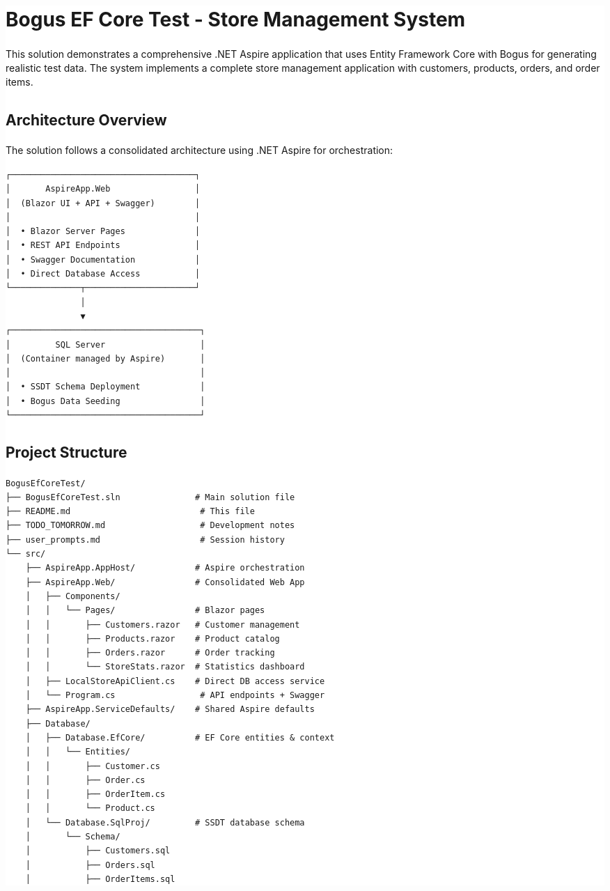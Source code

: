 # Bogus EF Core Test - Store Management System

This solution demonstrates a comprehensive .NET Aspire application that uses Entity Framework Core with Bogus for generating realistic test data. The system implements a complete store management application with customers, products, orders, and order items.

## Architecture Overview

The solution follows a consolidated architecture using .NET Aspire for orchestration:

```
┌─────────────────────────────────────┐
│       AspireApp.Web                 │
│  (Blazor UI + API + Swagger)        │
│                                     │
│  • Blazor Server Pages              │
│  • REST API Endpoints               │
│  • Swagger Documentation            │
│  • Direct Database Access           │
└──────────────┬──────────────────────┘
               │
               ▼
┌──────────────────────────────────────┐
│         SQL Server                   │
│  (Container managed by Aspire)       │
│                                      │
│  • SSDT Schema Deployment            │
│  • Bogus Data Seeding                │
└──────────────────────────────────────┘
```

## Project Structure

```
BogusEfCoreTest/
├── BogusEfCoreTest.sln               # Main solution file
├── README.md                          # This file
├── TODO_TOMORROW.md                   # Development notes
├── user_prompts.md                    # Session history
└── src/
    ├── AspireApp.AppHost/            # Aspire orchestration
    ├── AspireApp.Web/                # Consolidated Web App
    │   ├── Components/
    │   │   └── Pages/                # Blazor pages
    │   │       ├── Customers.razor   # Customer management
    │   │       ├── Products.razor    # Product catalog
    │   │       ├── Orders.razor      # Order tracking
    │   │       └── StoreStats.razor  # Statistics dashboard
    │   ├── LocalStoreApiClient.cs    # Direct DB access service
    │   └── Program.cs                 # API endpoints + Swagger
    ├── AspireApp.ServiceDefaults/    # Shared Aspire defaults
    ├── Database/
    │   ├── Database.EfCore/          # EF Core entities & context
    │   │   └── Entities/
    │   │       ├── Customer.cs
    │   │       ├── Order.cs
    │   │       ├── OrderItem.cs
    │   │       └── Product.cs
    │   └── Database.SqlProj/         # SSDT database schema
    │       └── Schema/
    │           ├── Customers.sql
    │           ├── Orders.sql
    │           ├── OrderItems.sql
```